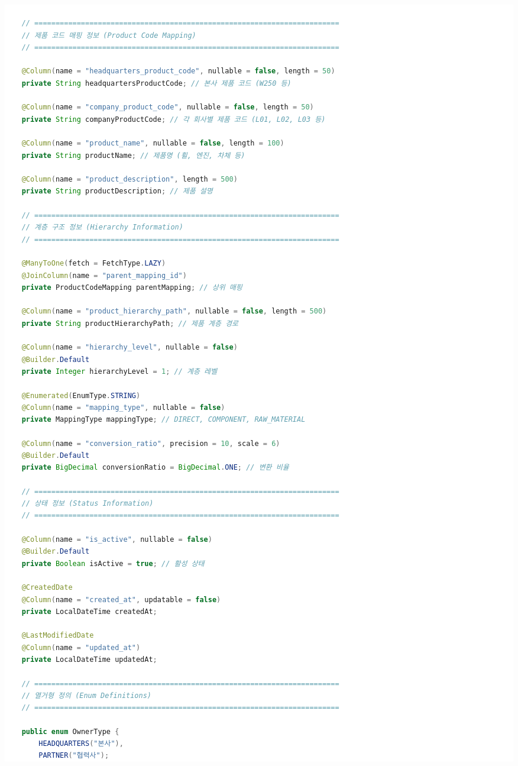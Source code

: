 ```java

    // ========================================================================
    // 제품 코드 매핑 정보 (Product Code Mapping)
    // ========================================================================

    @Column(name = "headquarters_product_code", nullable = false, length = 50)
    private String headquartersProductCode; // 본사 제품 코드 (W250 등)

    @Column(name = "company_product_code", nullable = false, length = 50)
    private String companyProductCode; // 각 회사별 제품 코드 (L01, L02, L03 등)

    @Column(name = "product_name", nullable = false, length = 100)
    private String productName; // 제품명 (휠, 엔진, 차체 등)

    @Column(name = "product_description", length = 500)
    private String productDescription; // 제품 설명

    // ========================================================================
    // 계층 구조 정보 (Hierarchy Information)
    // ========================================================================

    @ManyToOne(fetch = FetchType.LAZY)
    @JoinColumn(name = "parent_mapping_id")
    private ProductCodeMapping parentMapping; // 상위 매핑

    @Column(name = "product_hierarchy_path", nullable = false, length = 500)
    private String productHierarchyPath; // 제품 계층 경로

    @Column(name = "hierarchy_level", nullable = false)
    @Builder.Default
    private Integer hierarchyLevel = 1; // 계층 레벨

    @Enumerated(EnumType.STRING)
    @Column(name = "mapping_type", nullable = false)
    private MappingType mappingType; // DIRECT, COMPONENT, RAW_MATERIAL

    @Column(name = "conversion_ratio", precision = 10, scale = 6)
    @Builder.Default
    private BigDecimal conversionRatio = BigDecimal.ONE; // 변환 비율

    // ========================================================================
    // 상태 정보 (Status Information)
    // ========================================================================

    @Column(name = "is_active", nullable = false)
    @Builder.Default
    private Boolean isActive = true; // 활성 상태

    @CreatedDate
    @Column(name = "created_at", updatable = false)
    private LocalDateTime createdAt;

    @LastModifiedDate
    @Column(name = "updated_at")
    private LocalDateTime updatedAt;

    // ========================================================================
    // 열거형 정의 (Enum Definitions)
    // ========================================================================

    public enum OwnerType {
        HEADQUARTERS("본사"),
        PARTNER("협력사");
```